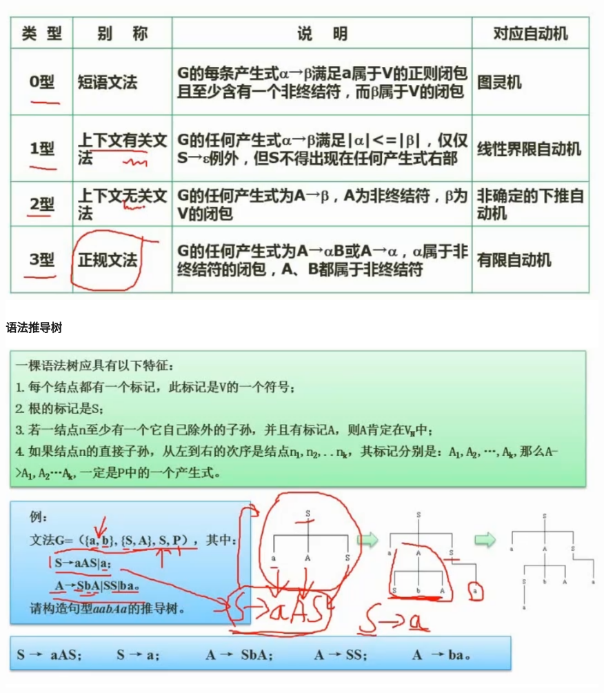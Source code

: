 ![image-20230912074650590](../images/image-20230912074650590.png)

### 语法推导树

![image-20230912074914674](../images/image-20230912074914674.png)
